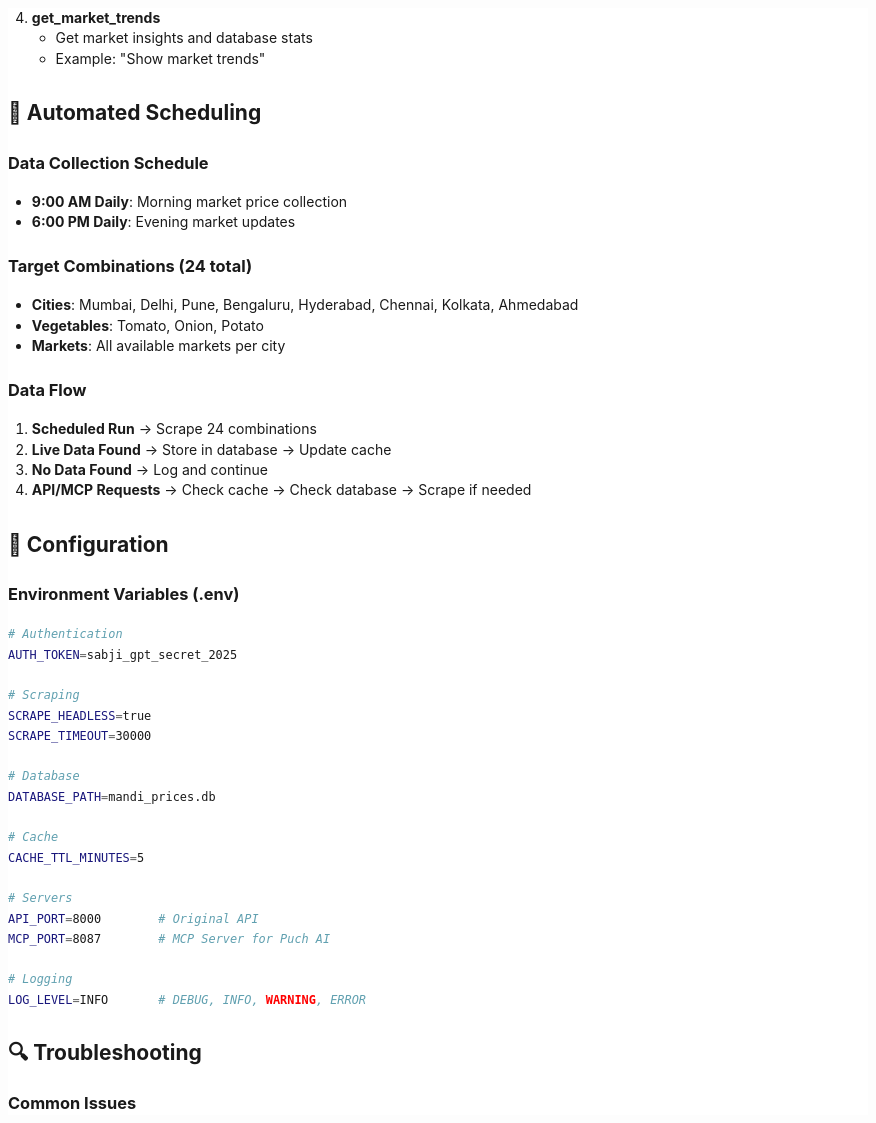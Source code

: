 4. **get_market_trends**
   - Get market insights and database stats
   - Example: "Show market trends"

## 📅 Automated Scheduling

### Data Collection Schedule
- **9:00 AM Daily**: Morning market price collection
- **6:00 PM Daily**: Evening market updates

### Target Combinations (24 total)
- **Cities**: Mumbai, Delhi, Pune, Bengaluru, Hyderabad, Chennai, Kolkata, Ahmedabad
- **Vegetables**: Tomato, Onion, Potato
- **Markets**: All available markets per city

### Data Flow
1. **Scheduled Run** → Scrape 24 combinations
2. **Live Data Found** → Store in database → Update cache
3. **No Data Found** → Log and continue
4. **API/MCP Requests** → Check cache → Check database → Scrape if needed

## 🔧 Configuration

### Environment Variables (.env)
```bash
# Authentication
AUTH_TOKEN=sabji_gpt_secret_2025

# Scraping
SCRAPE_HEADLESS=true
SCRAPE_TIMEOUT=30000

# Database
DATABASE_PATH=mandi_prices.db

# Cache
CACHE_TTL_MINUTES=5

# Servers
API_PORT=8000        # Original API
MCP_PORT=8087        # MCP Server for Puch AI

# Logging
LOG_LEVEL=INFO       # DEBUG, INFO, WARNING, ERROR
```

## 🔍 Troubleshooting

### Common Issues
